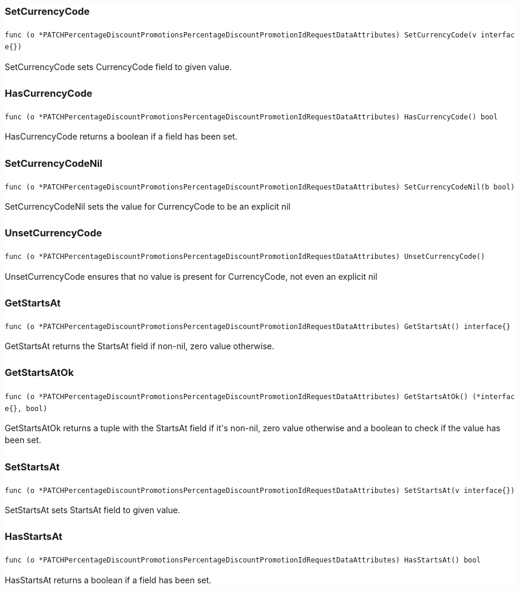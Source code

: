 ### SetCurrencyCode

`func (o *PATCHPercentageDiscountPromotionsPercentageDiscountPromotionIdRequestDataAttributes) SetCurrencyCode(v interface{})`

SetCurrencyCode sets CurrencyCode field to given value.

### HasCurrencyCode

`func (o *PATCHPercentageDiscountPromotionsPercentageDiscountPromotionIdRequestDataAttributes) HasCurrencyCode() bool`

HasCurrencyCode returns a boolean if a field has been set.

### SetCurrencyCodeNil

`func (o *PATCHPercentageDiscountPromotionsPercentageDiscountPromotionIdRequestDataAttributes) SetCurrencyCodeNil(b bool)`

 SetCurrencyCodeNil sets the value for CurrencyCode to be an explicit nil

### UnsetCurrencyCode
`func (o *PATCHPercentageDiscountPromotionsPercentageDiscountPromotionIdRequestDataAttributes) UnsetCurrencyCode()`

UnsetCurrencyCode ensures that no value is present for CurrencyCode, not even an explicit nil
### GetStartsAt

`func (o *PATCHPercentageDiscountPromotionsPercentageDiscountPromotionIdRequestDataAttributes) GetStartsAt() interface{}`

GetStartsAt returns the StartsAt field if non-nil, zero value otherwise.

### GetStartsAtOk

`func (o *PATCHPercentageDiscountPromotionsPercentageDiscountPromotionIdRequestDataAttributes) GetStartsAtOk() (*interface{}, bool)`

GetStartsAtOk returns a tuple with the StartsAt field if it's non-nil, zero value otherwise
and a boolean to check if the value has been set.

### SetStartsAt

`func (o *PATCHPercentageDiscountPromotionsPercentageDiscountPromotionIdRequestDataAttributes) SetStartsAt(v interface{})`

SetStartsAt sets StartsAt field to given value.

### HasStartsAt

`func (o *PATCHPercentageDiscountPromotionsPercentageDiscountPromotionIdRequestDataAttributes) HasStartsAt() bool`

HasStartsAt returns a boolean if a field has been set.
